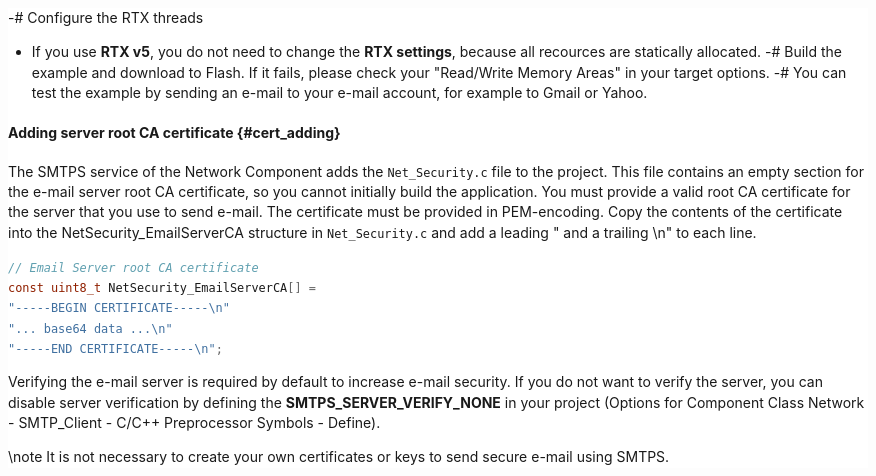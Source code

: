 -# Configure the RTX threads
   - If you use **RTX v5**, you do not need to change the **RTX settings**, because all recources are statically allocated.
-# Build the example and download to Flash. If it fails, please check your "Read/Write Memory Areas" in your target options.
-# You can test the example by sending an e-mail to your e-mail account, for example to Gmail or Yahoo.

#### Adding server root CA certificate {#cert_adding}

The SMTPS service of the Network Component adds the `Net_Security.c` file to the project. This file contains an empty section
for the e-mail server root CA certificate, so you cannot initially build the application. You must provide a valid root CA certificate
for the server that you use to send e-mail. The certificate must be provided in PEM-encoding. Copy the contents of the certificate
into the NetSecurity_EmailServerCA structure in `Net_Security.c` and add a leading " and a trailing \n" to each line. 

```c
// Email Server root CA certificate
const uint8_t NetSecurity_EmailServerCA[] =
"-----BEGIN CERTIFICATE-----\n"
"... base64 data ...\n"
"-----END CERTIFICATE-----\n";
```

Verifying the e-mail server is required by default to increase e-mail security. If you do not want to verify the server, you
can disable server verification by defining the **SMTPS_SERVER_VERIFY_NONE** in your project (Options for Component Class Network -
SMTP_Client - C/C++ Preprocessor Symbols - Define).

\note It is not necessary to create your own certificates or keys to send secure e-mail using SMTPS.
